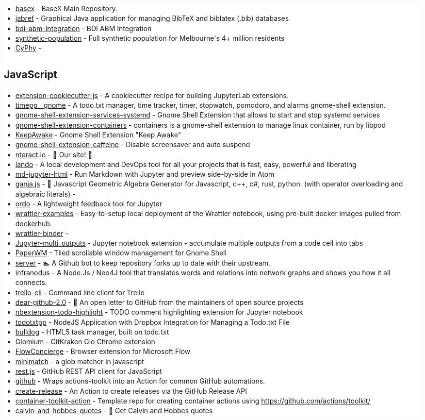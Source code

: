 - [basex](https://github.com/BaseXdb/basex) - BaseX Main Repository.
- [jabref](https://github.com/JabRef/jabref) - Graphical Java application for managing BibTeX and biblatex (.bib) databases
- [bdi-abm-integration](https://github.com/agentsoz/bdi-abm-integration) - BDI ABM Integration
- [synthetic-population](https://github.com/agentsoz/synthetic-population) - Full synthetic population for Melbourne's 4+ million residents
- [CyPhy](https://github.com/hagaAR/CyPhy) - 

## JavaScript 

- [extension-cookiecutter-js](https://github.com/jupyterlab/extension-cookiecutter-js) - A cookiecutter recipe for building JupyterLab extensions.
- [timepp__gnome](https://github.com/zagortenay333/timepp__gnome) - A todo.txt manager, time tracker, timer, stopwatch, pomodoro, and alarms gnome-shell extension.
- [gnome-shell-extension-services-systemd](https://github.com/petres/gnome-shell-extension-services-systemd) - Gnome Shell Extension that allows to start and stop systemd services
- [gnome-shell-extension-containers](https://github.com/rgolangh/gnome-shell-extension-containers) - containers is a gnome-shell extension to manage linux container, run by libpod
- [KeepAwake](https://github.com/jenspfahl/KeepAwake) - Gnome Shell Extension "Keep Awake"
- [gnome-shell-extension-caffeine](https://github.com/eonpatapon/gnome-shell-extension-caffeine) - Disable screensaver and auto suspend
- [nteract.io](https://github.com/nteract/nteract.io) - :mega: Our site! :mega:
- [lando](https://github.com/lando/lando) - A local development and DevOps tool for all your projects that is fast, easy, powerful and liberating
- [md-jupyter-html](https://github.com/nathancarter/md-jupyter-html) - Run Markdown with Jupyter and preview side-by-side in Atom
- [ganja.js](https://github.com/enkimute/ganja.js) - :triangular_ruler: Javascript Geometric Algebra Generator for Javascript, c++, c#, rust, python. (with operator overloading and algebraic literals) -
- [ordo](https://github.com/nbgallery/ordo) - A lightweight feedback tool for Jupyter
- [wrattler-examples](https://github.com/wrattler/wrattler-examples) - Easy-to-setup local deployment of the Wrattler notebook, using pre-built docker images pulled from dockerhub.
- [wrattler-binder](https://github.com/wrattler/wrattler-binder) - 
- [Jupyter-multi_outputs](https://github.com/NII-cloud-operation/Jupyter-multi_outputs) - Jupyter notebook extension - accumulate multiple outputs from a code cell into tabs
- [PaperWM](https://github.com/paperwm/PaperWM) - Tiled scrollable window management for Gnome Shell
- [server](https://github.com/backstrokeapp/server) - :swimmer: A Github bot to keep repository forks up to date with their upstream.
- [infranodus](https://github.com/noduslabs/infranodus) - A Node.Js / Neo4J tool that translates words and relations into network graphs and shows you how it all connects.
- [trello-cli](https://github.com/mheap/trello-cli) - Command line client for Trello
- [dear-github-2.0](https://github.com/drop-ice/dear-github-2.0) - 📨 An open letter to GitHub from the maintainers of open source projects
- [nbextension-todo-highlight](https://github.com/tfors/nbextension-todo-highlight) - TODO comment highlighting extension for Jupyter notebook
- [todotxtpp](https://github.com/trestletech/todotxtpp) - NodeJS Application with Dropbox Integration for Managing a Todo.txt File
- [bulldog](https://github.com/infews/bulldog) - HTML5 task manager, built on todo.txt
- [Glomium](https://github.com/radi-cho/Glomium) - GitKraken Glo Chrome extension
- [FlowConcierge](https://github.com/kojisaiki/FlowConcierge) - Browser extension for Microsoft Flow
- [minimatch](https://github.com/isaacs/minimatch) - a glob matcher in javascript
- [rest.js](https://github.com/octokit/rest.js) - GitHub REST API client for JavaScript
- [github](https://github.com/actions/github) - Wraps actions-toolkit into an Action for common GitHub automations.
- [create-release](https://github.com/actions/create-release) - An Action to create releases via the GitHub Release API
- [container-toolkit-action](https://github.com/actions/container-toolkit-action) - Template repo for creating container actions using https://github.com/actions/toolkit/
- [calvin-and-hobbes-quotes](https://github.com/Siilwyn/calvin-and-hobbes-quotes) - :tiger: Get Calvin and Hobbes quotes